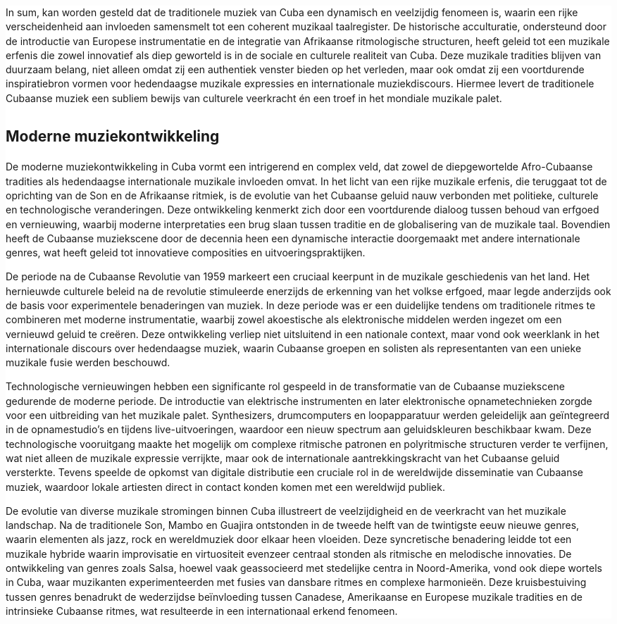 In sum, kan worden gesteld dat de traditionele muziek van Cuba een dynamisch en veelzijdig fenomeen
is, waarin een rijke verscheidenheid aan invloeden samensmelt tot een coherent muzikaal
taalregister. De historische acculturatie, ondersteund door de introductie van Europese
instrumentatie en de integratie van Afrikaanse ritmologische structuren, heeft geleid tot een
muzikale erfenis die zowel innovatief als diep geworteld is in de sociale en culturele realiteit van
Cuba. Deze muzikale tradities blijven van duurzaam belang, niet alleen omdat zij een authentiek
venster bieden op het verleden, maar ook omdat zij een voortdurende inspiratiebron vormen voor
hedendaagse muzikale expressies en internationale muziekdiscours. Hiermee levert de traditionele
Cubaanse muziek een subliem bewijs van culturele veerkracht én een troef in het mondiale muzikale
palet.

## Moderne muziekontwikkeling

De moderne muziekontwikkeling in Cuba vormt een intrigerend en complex veld, dat zowel de
diepgewortelde Afro-Cubaanse tradities als hedendaagse internationale muzikale invloeden omvat. In
het licht van een rijke muzikale erfenis, die teruggaat tot de oprichting van de Son en de
Afrikaanse ritmiek, is de evolutie van het Cubaanse geluid nauw verbonden met politieke, culturele
en technologische veranderingen. Deze ontwikkeling kenmerkt zich door een voortdurende dialoog
tussen behoud van erfgoed en vernieuwing, waarbij moderne interpretaties een brug slaan tussen
traditie en de globalisering van de muzikale taal. Bovendien heeft de Cubaanse muziekscene door de
decennia heen een dynamische interactie doorgemaakt met andere internationale genres, wat heeft
geleid tot innovatieve composities en uitvoeringspraktijken.

De periode na de Cubaanse Revolutie van 1959 markeert een cruciaal keerpunt in de muzikale
geschiedenis van het land. Het hernieuwde culturele beleid na de revolutie stimuleerde enerzijds de
erkenning van het volkse erfgoed, maar legde anderzijds ook de basis voor experimentele benaderingen
van muziek. In deze periode was er een duidelijke tendens om traditionele ritmes te combineren met
moderne instrumentatie, waarbij zowel akoestische als elektronische middelen werden ingezet om een
vernieuwd geluid te creëren. Deze ontwikkeling verliep niet uitsluitend in een nationale context,
maar vond ook weerklank in het internationale discours over hedendaagse muziek, waarin Cubaanse
groepen en solisten als representanten van een unieke muzikale fusie werden beschouwd.

Technologische vernieuwingen hebben een significante rol gespeeld in de transformatie van de
Cubaanse muziekscene gedurende de moderne periode. De introductie van elektrische instrumenten en
later elektronische opnametechnieken zorgde voor een uitbreiding van het muzikale palet.
Synthesizers, drumcomputers en loopapparatuur werden geleidelijk aan geïntegreerd in de
opnamestudio’s en tijdens live-uitvoeringen, waardoor een nieuw spectrum aan geluidskleuren
beschikbaar kwam. Deze technologische vooruitgang maakte het mogelijk om complexe ritmische patronen
en polyritmische structuren verder te verfijnen, wat niet alleen de muzikale expressie verrijkte,
maar ook de internationale aantrekkingskracht van het Cubaanse geluid versterkte. Tevens speelde de
opkomst van digitale distributie een cruciale rol in de wereldwijde disseminatie van Cubaanse
muziek, waardoor lokale artiesten direct in contact konden komen met een wereldwijd publiek.

De evolutie van diverse muzikale stromingen binnen Cuba illustreert de veelzijdigheid en de
veerkracht van het muzikale landschap. Na de traditionele Son, Mambo en Guajira ontstonden in de
tweede helft van de twintigste eeuw nieuwe genres, waarin elementen als jazz, rock en wereldmuziek
door elkaar heen vloeiden. Deze syncretische benadering leidde tot een muzikale hybride waarin
improvisatie en virtuositeit evenzeer centraal stonden als ritmische en melodische innovaties. De
ontwikkeling van genres zoals Salsa, hoewel vaak geassocieerd met stedelijke centra in
Noord-Amerika, vond ook diepe wortels in Cuba, waar muzikanten experimenteerden met fusies van
dansbare ritmes en complexe harmonieën. Deze kruisbestuiving tussen genres benadrukt de wederzijdse
beïnvloeding tussen Canadese, Amerikaanse en Europese muzikale tradities en de intrinsieke Cubaanse
ritmes, wat resulteerde in een internationaal erkend fenomeen.
